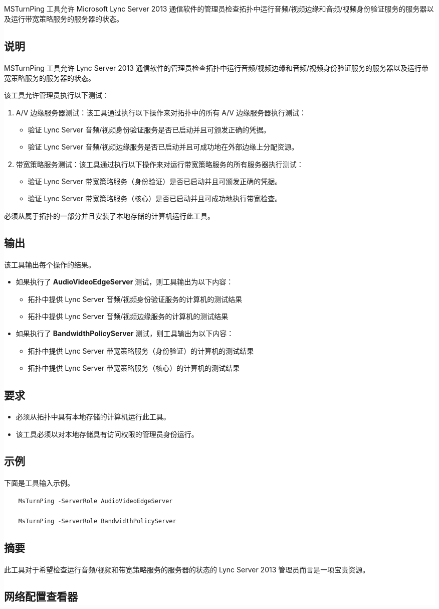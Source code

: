 MSTurnPing 工具允许 Microsoft Lync Server 2013 通信软件的管理员检查拓扑中运行音频/视频边缘和音频/视频身份验证服务的服务器以及运行带宽策略服务的服务器的状态。

## 说明

MSTurnPing 工具允许 Lync Server 2013 通信软件的管理员检查拓扑中运行音频/视频边缘和音频/视频身份验证服务的服务器以及运行带宽策略服务的服务器的状态。

该工具允许管理员执行以下测试：

1.  A/V 边缘服务器测试：该工具通过执行以下操作来对拓扑中的所有 A/V 边缘服务器执行测试：
    
      - 验证 Lync Server 音频/视频身份验证服务是否已启动并且可颁发正确的凭据。
    
      - 验证 Lync Server 音频/视频边缘服务是否已启动并且可成功地在外部边缘上分配资源。

2.  带宽策略服务测试：该工具通过执行以下操作来对运行带宽策略服务的所有服务器执行测试：
    
      - 验证 Lync Server 带宽策略服务（身份验证）是否已启动并且可颁发正确的凭据。
    
      - 验证 Lync Server 带宽策略服务（核心）是否已启动并且可成功地执行带宽检查。

必须从属于拓扑的一部分并且安装了本地存储的计算机运行此工具。

## 输出

该工具输出每个操作的结果。

  - 如果执行了 **AudioVideoEdgeServer** 测试，则工具输出为以下内容：
    
      - 拓扑中提供 Lync Server 音频/视频身份验证服务的计算机的测试结果
    
      - 拓扑中提供 Lync Server 音频/视频边缘服务的计算机的测试结果

  - 如果执行了 **BandwidthPolicyServer** 测试，则工具输出为以下内容：
    
      - 拓扑中提供 Lync Server 带宽策略服务（身份验证）的计算机的测试结果
    
      - 拓扑中提供 Lync Server 带宽策略服务（核心）的计算机的测试结果

## 要求

  - 必须从拓扑中具有本地存储的计算机运行此工具。

  - 该工具必须以对本地存储具有访问权限的管理员身份运行。

## 示例

下面是工具输入示例。
```C++
    MsTurnPing -ServerRole AudioVideoEdgeServer
    
    MsTurnPing -ServerRole BandwidthPolicyServer
```
## 摘要

此工具对于希望检查运行音频/视频和带宽策略服务的服务器的状态的 Lync Server 2013 管理员而言是一项宝贵资源。

## 网络配置查看器
